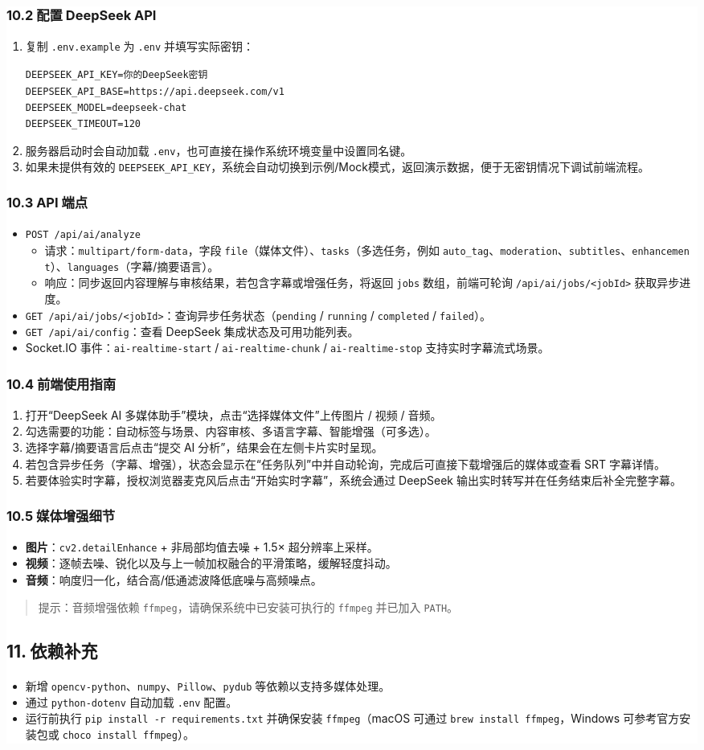 ### 10.2 配置 DeepSeek API
1. 复制 `.env.example` 为 `.env` 并填写实际密钥：
   ```env
   DEEPSEEK_API_KEY=你的DeepSeek密钥
   DEEPSEEK_API_BASE=https://api.deepseek.com/v1
   DEEPSEEK_MODEL=deepseek-chat
   DEEPSEEK_TIMEOUT=120
   ```
2. 服务器启动时会自动加载 `.env`，也可直接在操作系统环境变量中设置同名键。
3. 如果未提供有效的 `DEEPSEEK_API_KEY`，系统会自动切换到示例/Mock模式，返回演示数据，便于无密钥情况下调试前端流程。

### 10.3 API 端点
- `POST /api/ai/analyze`
  - 请求：`multipart/form-data`，字段 `file`（媒体文件）、`tasks`（多选任务，例如 `auto_tag`、`moderation`、`subtitles`、`enhancement`）、`languages`（字幕/摘要语言）。
  - 响应：同步返回内容理解与审核结果，若包含字幕或增强任务，将返回 `jobs` 数组，前端可轮询 `/api/ai/jobs/<jobId>` 获取异步进度。
- `GET /api/ai/jobs/<jobId>`：查询异步任务状态（`pending` / `running` / `completed` / `failed`）。
- `GET /api/ai/config`：查看 DeepSeek 集成状态及可用功能列表。
- Socket.IO 事件：`ai-realtime-start` / `ai-realtime-chunk` / `ai-realtime-stop` 支持实时字幕流式场景。

### 10.4 前端使用指南
1. 打开“DeepSeek AI 多媒体助手”模块，点击“选择媒体文件”上传图片 / 视频 / 音频。
2. 勾选需要的功能：自动标签与场景、内容审核、多语言字幕、智能增强（可多选）。
3. 选择字幕/摘要语言后点击“提交 AI 分析”，结果会在左侧卡片实时呈现。
4. 若包含异步任务（字幕、增强），状态会显示在“任务队列”中并自动轮询，完成后可直接下载增强后的媒体或查看 SRT 字幕详情。
5. 若要体验实时字幕，授权浏览器麦克风后点击“开始实时字幕”，系统会通过 DeepSeek 输出实时转写并在任务结束后补全完整字幕。

### 10.5 媒体增强细节
- **图片**：`cv2.detailEnhance` + 非局部均值去噪 + 1.5× 超分辨率上采样。
- **视频**：逐帧去噪、锐化以及与上一帧加权融合的平滑策略，缓解轻度抖动。
- **音频**：响度归一化，结合高/低通滤波降低底噪与高频噪点。
> 提示：音频增强依赖 `ffmpeg`，请确保系统中已安装可执行的 `ffmpeg` 并已加入 `PATH`。

## 11. 依赖补充
- 新增 `opencv-python`、`numpy`、`Pillow`、`pydub` 等依赖以支持多媒体处理。
- 通过 `python-dotenv` 自动加载 `.env` 配置。
- 运行前执行 `pip install -r requirements.txt` 并确保安装 `ffmpeg`（macOS 可通过 `brew install ffmpeg`，Windows 可参考官方安装包或 `choco install ffmpeg`）。
